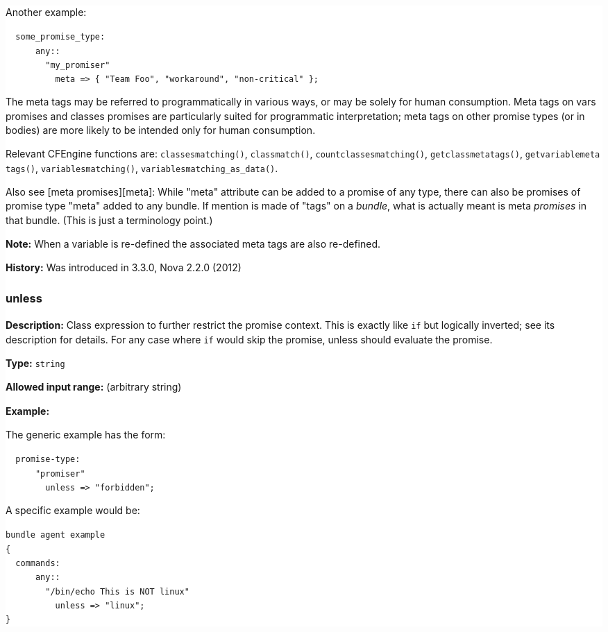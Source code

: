 Another example:

```cf3
  some_promise_type:
      any::
        "my_promiser"
          meta => { "Team Foo", "workaround", "non-critical" };
```

The meta tags may be referred to programmatically in various ways, or may be solely for human consumption.
Meta tags on vars promises and classes promises are particularly suited for programmatic interpretation;
meta tags on other promise types (or in bodies) are more likely to be intended only for human consumption.

Relevant CFEngine functions are:
`classesmatching()`, `classmatch()`, `countclassesmatching()`, `getclassmetatags()`, `getvariablemetatags()`, `variablesmatching()`, `variablesmatching_as_data()`.

Also see [meta promises][meta]: While "meta" attribute can be added to a promise of any type, there can also be promises of promise type "meta" added to any bundle.
If mention is made of "tags" on a *bundle*, what is actually meant is meta *promises* in that bundle.
(This is just a terminology point.)

**Note:** When a variable is re-defined the associated meta tags are also re-defined.

**History:** Was introduced in 3.3.0, Nova 2.2.0 (2012)


### unless

**Description:** Class expression to further restrict the promise context. This
is exactly like `if` but logically inverted; see its description
for details. For any case where `if` would skip the promise, unless should
evaluate the promise.

**Type:** `string`

**Allowed input range:** (arbitrary string)

**Example:**

The generic example has the form:

```cf3
  promise-type:
      "promiser"
        unless => "forbidden";
```

A specific example would be:

```cf3
bundle agent example
{
  commands:
      any::
        "/bin/echo This is NOT linux"
          unless => "linux";
}
```
